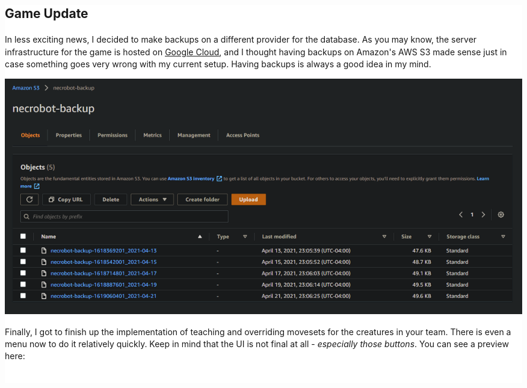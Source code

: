 ## Game Update

In less exciting news, I decided to make backups on a different provider for the database. As you may know, the server infrastructure for the game is hosted on [<u>Google Cloud</u>](/2020/12/05/update-4.html#online-architecture-update), and I thought having backups on Amazon's AWS S3 made sense just in case something goes very wrong with my current setup. Having backups is always a good idea in my mind.

<div class="image-container">
  <img src="/assets/images/updates/11/s3-backup.png" alt="" style="width:100%;">
</div>

Finally, I got to finish up the implementation of teaching and overriding movesets for the creatures in your team. There is even a menu now to do it relatively quickly. Keep in mind that the UI is not final at all - _especially those buttons_. You can see a preview here:

<div class="image-container">
  <img src="/assets/images/updates/11/s3-backup.gif" alt="" style="width:100%;">
</div>
